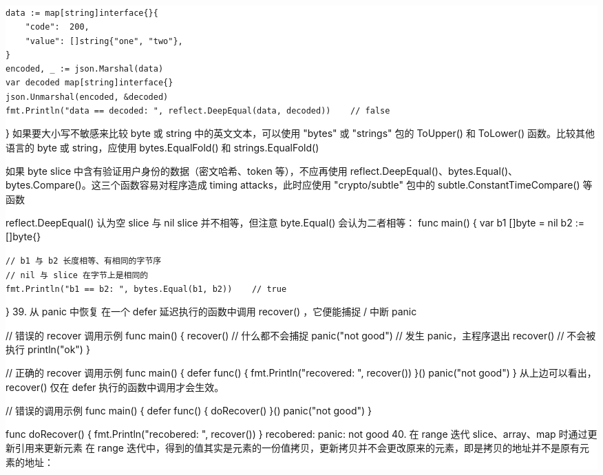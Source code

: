     data := map[string]interface{}{
        "code":  200,
        "value": []string{"one", "two"},
    }
    encoded, _ := json.Marshal(data)
    var decoded map[string]interface{}
    json.Unmarshal(encoded, &decoded)
    fmt.Println("data == decoded: ", reflect.DeepEqual(data, decoded))    // false
}
如果要大小写不敏感来比较 byte 或 string 中的英文文本，可以使用 "bytes" 或 "strings" 包的 ToUpper() 和 ToLower() 函数。比较其他语言的 byte 或 string，应使用 bytes.EqualFold() 和 strings.EqualFold()

如果 byte slice 中含有验证用户身份的数据（密文哈希、token 等），不应再使用 reflect.DeepEqual()、bytes.Equal()、 bytes.Compare()。这三个函数容易对程序造成 timing attacks，此时应使用 "crypto/subtle" 包中的 subtle.ConstantTimeCompare() 等函数

reflect.DeepEqual() 认为空 slice 与 nil slice 并不相等，但注意 byte.Equal() 会认为二者相等：
func main() {
    var b1 []byte = nil
    b2 := []byte{}

    // b1 与 b2 长度相等、有相同的字节序
    // nil 与 slice 在字节上是相同的
    fmt.Println("b1 == b2: ", bytes.Equal(b1, b2))    // true
}
39. 从 panic 中恢复
在一个 defer 延迟执行的函数中调用 recover() ，它便能捕捉 / 中断 panic

// 错误的 recover 调用示例
func main() {
    recover()    // 什么都不会捕捉
    panic("not good")    // 发生 panic，主程序退出
    recover()    // 不会被执行
    println("ok")
}

// 正确的 recover 调用示例
func main() {
    defer func() {
        fmt.Println("recovered: ", recover())
    }()
    panic("not good")
}
从上边可以看出，recover() 仅在 defer 执行的函数中调用才会生效。

// 错误的调用示例
func main() {
    defer func() {
        doRecover()
    }()
    panic("not good")
}

func doRecover() {
    fmt.Println("recobered: ", recover())
}
recobered: <nil> panic: not good
40. 在 range 迭代 slice、array、map 时通过更新引用来更新元素
在 range 迭代中，得到的值其实是元素的一份值拷贝，更新拷贝并不会更改原来的元素，即是拷贝的地址并不是原有元素的地址：
